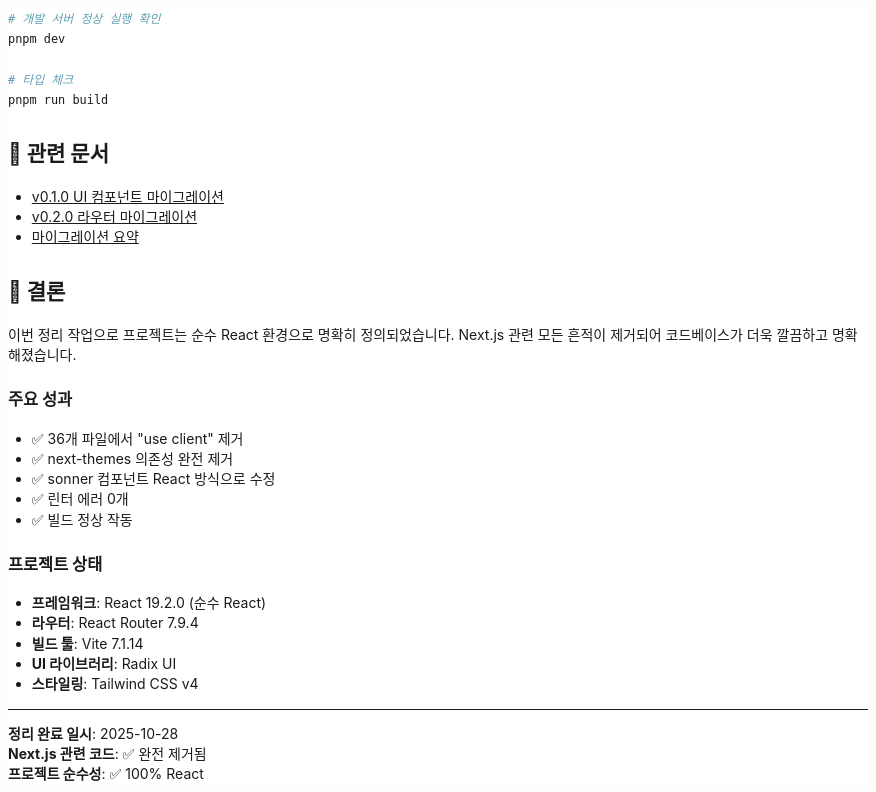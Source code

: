 ```bash
# 개발 서버 정상 실행 확인
pnpm dev

# 타입 체크
pnpm run build
```

## 🔗 관련 문서

- [v0.1.0 UI 컴포넌트 마이그레이션](./v0.1.0_migration_2025-10-28.md)
- [v0.2.0 라우터 마이그레이션](./v0.2.0_router-migration_2025-10-28.md)
- [마이그레이션 요약](./MIGRATION_SUMMARY.md)

## 🏁 결론

이번 정리 작업으로 프로젝트는 순수 React 환경으로 명확히 정의되었습니다. Next.js 관련 모든 흔적이 제거되어 코드베이스가 더욱 깔끔하고 명확해졌습니다.

### 주요 성과

- ✅ 36개 파일에서 "use client" 제거
- ✅ next-themes 의존성 완전 제거
- ✅ sonner 컴포넌트 React 방식으로 수정
- ✅ 린터 에러 0개
- ✅ 빌드 정상 작동

### 프로젝트 상태

- **프레임워크**: React 19.2.0 (순수 React)
- **라우터**: React Router 7.9.4
- **빌드 툴**: Vite 7.1.14
- **UI 라이브러리**: Radix UI
- **스타일링**: Tailwind CSS v4

---

**정리 완료 일시**: 2025-10-28  
**Next.js 관련 코드**: ✅ 완전 제거됨  
**프로젝트 순수성**: ✅ 100% React

